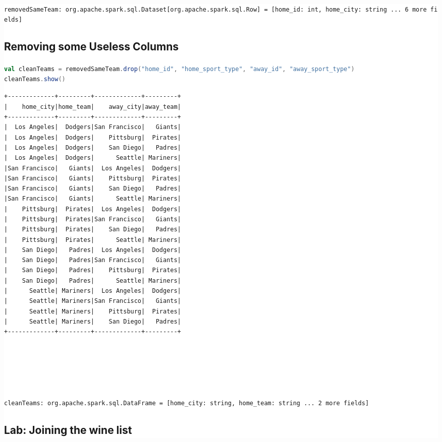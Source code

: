     




    removedSameTeam: org.apache.spark.sql.Dataset[org.apache.spark.sql.Row] = [home_id: int, home_city: string ... 6 more fields]
    



## Removing some Useless Columns


```scala
val cleanTeams = removedSameTeam.drop("home_id", "home_sport_type", "away_id", "away_sport_type")
cleanTeams.show()
```

    +-------------+---------+-------------+---------+
    |    home_city|home_team|    away_city|away_team|
    +-------------+---------+-------------+---------+
    |  Los Angeles|  Dodgers|San Francisco|   Giants|
    |  Los Angeles|  Dodgers|    Pittsburg|  Pirates|
    |  Los Angeles|  Dodgers|    San Diego|   Padres|
    |  Los Angeles|  Dodgers|      Seattle| Mariners|
    |San Francisco|   Giants|  Los Angeles|  Dodgers|
    |San Francisco|   Giants|    Pittsburg|  Pirates|
    |San Francisco|   Giants|    San Diego|   Padres|
    |San Francisco|   Giants|      Seattle| Mariners|
    |    Pittsburg|  Pirates|  Los Angeles|  Dodgers|
    |    Pittsburg|  Pirates|San Francisco|   Giants|
    |    Pittsburg|  Pirates|    San Diego|   Padres|
    |    Pittsburg|  Pirates|      Seattle| Mariners|
    |    San Diego|   Padres|  Los Angeles|  Dodgers|
    |    San Diego|   Padres|San Francisco|   Giants|
    |    San Diego|   Padres|    Pittsburg|  Pirates|
    |    San Diego|   Padres|      Seattle| Mariners|
    |      Seattle| Mariners|  Los Angeles|  Dodgers|
    |      Seattle| Mariners|San Francisco|   Giants|
    |      Seattle| Mariners|    Pittsburg|  Pirates|
    |      Seattle| Mariners|    San Diego|   Padres|
    +-------------+---------+-------------+---------+
    
    




    cleanTeams: org.apache.spark.sql.DataFrame = [home_city: string, home_team: string ... 2 more fields]
    



## Lab: Joining the wine list 
